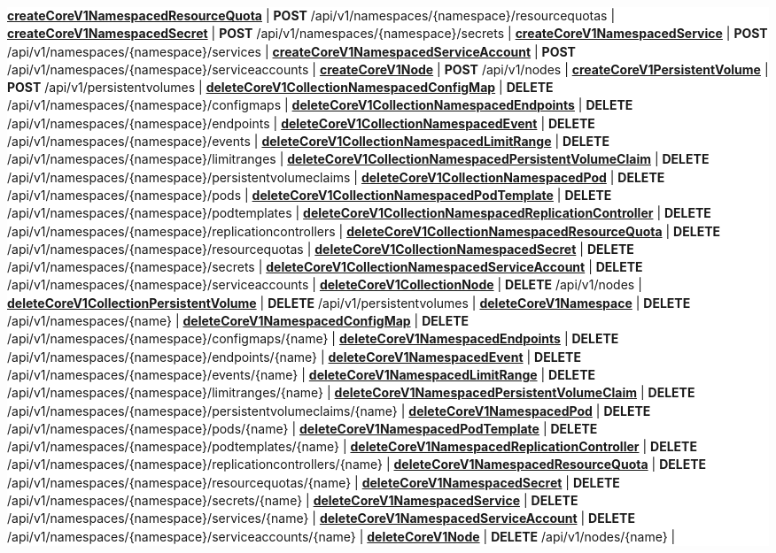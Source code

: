 [**createCoreV1NamespacedResourceQuota**](CoreV1Api.md#createCoreV1NamespacedResourceQuota) | **POST** /api/v1/namespaces/{namespace}/resourcequotas | 
[**createCoreV1NamespacedSecret**](CoreV1Api.md#createCoreV1NamespacedSecret) | **POST** /api/v1/namespaces/{namespace}/secrets | 
[**createCoreV1NamespacedService**](CoreV1Api.md#createCoreV1NamespacedService) | **POST** /api/v1/namespaces/{namespace}/services | 
[**createCoreV1NamespacedServiceAccount**](CoreV1Api.md#createCoreV1NamespacedServiceAccount) | **POST** /api/v1/namespaces/{namespace}/serviceaccounts | 
[**createCoreV1Node**](CoreV1Api.md#createCoreV1Node) | **POST** /api/v1/nodes | 
[**createCoreV1PersistentVolume**](CoreV1Api.md#createCoreV1PersistentVolume) | **POST** /api/v1/persistentvolumes | 
[**deleteCoreV1CollectionNamespacedConfigMap**](CoreV1Api.md#deleteCoreV1CollectionNamespacedConfigMap) | **DELETE** /api/v1/namespaces/{namespace}/configmaps | 
[**deleteCoreV1CollectionNamespacedEndpoints**](CoreV1Api.md#deleteCoreV1CollectionNamespacedEndpoints) | **DELETE** /api/v1/namespaces/{namespace}/endpoints | 
[**deleteCoreV1CollectionNamespacedEvent**](CoreV1Api.md#deleteCoreV1CollectionNamespacedEvent) | **DELETE** /api/v1/namespaces/{namespace}/events | 
[**deleteCoreV1CollectionNamespacedLimitRange**](CoreV1Api.md#deleteCoreV1CollectionNamespacedLimitRange) | **DELETE** /api/v1/namespaces/{namespace}/limitranges | 
[**deleteCoreV1CollectionNamespacedPersistentVolumeClaim**](CoreV1Api.md#deleteCoreV1CollectionNamespacedPersistentVolumeClaim) | **DELETE** /api/v1/namespaces/{namespace}/persistentvolumeclaims | 
[**deleteCoreV1CollectionNamespacedPod**](CoreV1Api.md#deleteCoreV1CollectionNamespacedPod) | **DELETE** /api/v1/namespaces/{namespace}/pods | 
[**deleteCoreV1CollectionNamespacedPodTemplate**](CoreV1Api.md#deleteCoreV1CollectionNamespacedPodTemplate) | **DELETE** /api/v1/namespaces/{namespace}/podtemplates | 
[**deleteCoreV1CollectionNamespacedReplicationController**](CoreV1Api.md#deleteCoreV1CollectionNamespacedReplicationController) | **DELETE** /api/v1/namespaces/{namespace}/replicationcontrollers | 
[**deleteCoreV1CollectionNamespacedResourceQuota**](CoreV1Api.md#deleteCoreV1CollectionNamespacedResourceQuota) | **DELETE** /api/v1/namespaces/{namespace}/resourcequotas | 
[**deleteCoreV1CollectionNamespacedSecret**](CoreV1Api.md#deleteCoreV1CollectionNamespacedSecret) | **DELETE** /api/v1/namespaces/{namespace}/secrets | 
[**deleteCoreV1CollectionNamespacedServiceAccount**](CoreV1Api.md#deleteCoreV1CollectionNamespacedServiceAccount) | **DELETE** /api/v1/namespaces/{namespace}/serviceaccounts | 
[**deleteCoreV1CollectionNode**](CoreV1Api.md#deleteCoreV1CollectionNode) | **DELETE** /api/v1/nodes | 
[**deleteCoreV1CollectionPersistentVolume**](CoreV1Api.md#deleteCoreV1CollectionPersistentVolume) | **DELETE** /api/v1/persistentvolumes | 
[**deleteCoreV1Namespace**](CoreV1Api.md#deleteCoreV1Namespace) | **DELETE** /api/v1/namespaces/{name} | 
[**deleteCoreV1NamespacedConfigMap**](CoreV1Api.md#deleteCoreV1NamespacedConfigMap) | **DELETE** /api/v1/namespaces/{namespace}/configmaps/{name} | 
[**deleteCoreV1NamespacedEndpoints**](CoreV1Api.md#deleteCoreV1NamespacedEndpoints) | **DELETE** /api/v1/namespaces/{namespace}/endpoints/{name} | 
[**deleteCoreV1NamespacedEvent**](CoreV1Api.md#deleteCoreV1NamespacedEvent) | **DELETE** /api/v1/namespaces/{namespace}/events/{name} | 
[**deleteCoreV1NamespacedLimitRange**](CoreV1Api.md#deleteCoreV1NamespacedLimitRange) | **DELETE** /api/v1/namespaces/{namespace}/limitranges/{name} | 
[**deleteCoreV1NamespacedPersistentVolumeClaim**](CoreV1Api.md#deleteCoreV1NamespacedPersistentVolumeClaim) | **DELETE** /api/v1/namespaces/{namespace}/persistentvolumeclaims/{name} | 
[**deleteCoreV1NamespacedPod**](CoreV1Api.md#deleteCoreV1NamespacedPod) | **DELETE** /api/v1/namespaces/{namespace}/pods/{name} | 
[**deleteCoreV1NamespacedPodTemplate**](CoreV1Api.md#deleteCoreV1NamespacedPodTemplate) | **DELETE** /api/v1/namespaces/{namespace}/podtemplates/{name} | 
[**deleteCoreV1NamespacedReplicationController**](CoreV1Api.md#deleteCoreV1NamespacedReplicationController) | **DELETE** /api/v1/namespaces/{namespace}/replicationcontrollers/{name} | 
[**deleteCoreV1NamespacedResourceQuota**](CoreV1Api.md#deleteCoreV1NamespacedResourceQuota) | **DELETE** /api/v1/namespaces/{namespace}/resourcequotas/{name} | 
[**deleteCoreV1NamespacedSecret**](CoreV1Api.md#deleteCoreV1NamespacedSecret) | **DELETE** /api/v1/namespaces/{namespace}/secrets/{name} | 
[**deleteCoreV1NamespacedService**](CoreV1Api.md#deleteCoreV1NamespacedService) | **DELETE** /api/v1/namespaces/{namespace}/services/{name} | 
[**deleteCoreV1NamespacedServiceAccount**](CoreV1Api.md#deleteCoreV1NamespacedServiceAccount) | **DELETE** /api/v1/namespaces/{namespace}/serviceaccounts/{name} | 
[**deleteCoreV1Node**](CoreV1Api.md#deleteCoreV1Node) | **DELETE** /api/v1/nodes/{name} | 